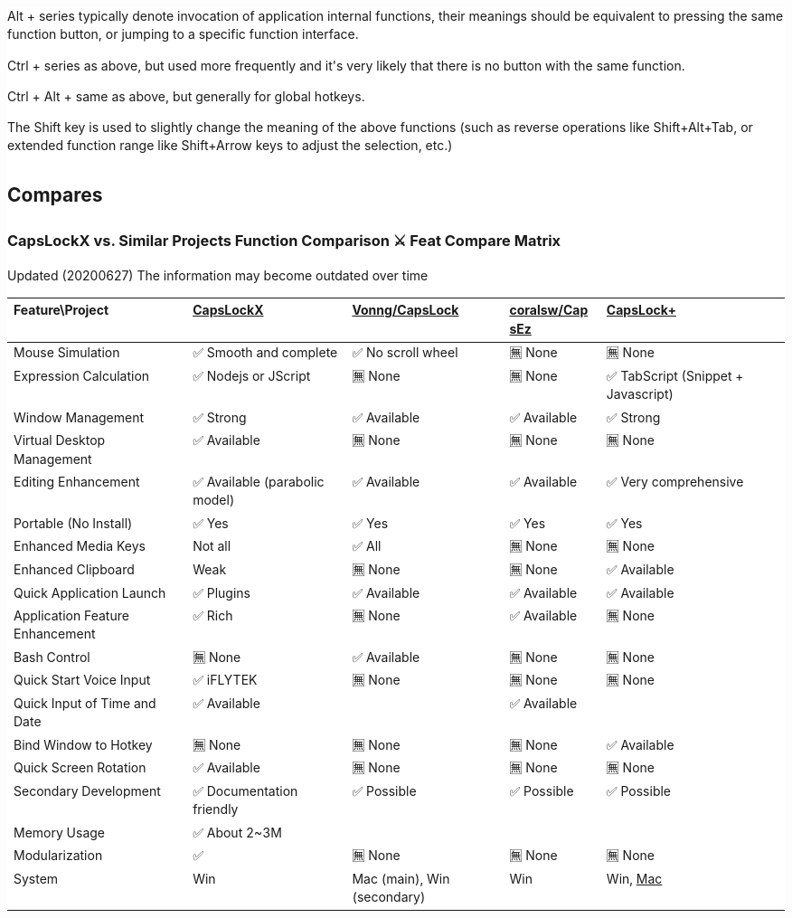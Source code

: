 Alt + series typically denote invocation of application internal functions, their meanings should be equivalent to pressing the same function button, or jumping to a specific function interface.

Ctrl + series as above, but used more frequently and it's very likely that there is no button with the same function.

Ctrl + Alt + same as above, but generally for global hotkeys.

The Shift key is used to slightly change the meaning of the above functions (such as reverse operations like Shift+Alt+Tab, or extended function range like Shift+Arrow keys to adjust the selection, etc.)

## Compares

### CapsLockX vs. Similar Projects Function Comparison ⚔ Feat Compare Matrix

Updated (20200627) The information may become outdated over time

| Feature\Project                 | [CapsLockX](https://github.com/snolab/CapsLockX) | [Vonng/CapsLock](https://github.com/Vonng/CapsLock) | [coralsw/CapsEz](https://github.com/coralsw/CapsEz) | [CapsLock+](https://capslox.com/capslock-plus/) |
| :------------------------------ | :----------------------------------------------- | :-------------------------------------------------- | :-------------------------------------------------- | :---------------------------------------------- |
| Mouse Simulation                | ✅ Smooth and complete                           | ✅ No scroll wheel                                  | 🈚 None                                             | 🈚 None                                         |
| Expression Calculation          | ✅ Nodejs or JScript                             | 🈚 None                                             | 🈚 None                                             | ✅ TabScript (Snippet + Javascript)             |
| Window Management               | ✅ Strong                                        | ✅ Available                                        | ✅ Available                                        | ✅ Strong                                       |
| Virtual Desktop Management      | ✅ Available                                     | 🈚 None                                             | 🈚 None                                             | 🈚 None                                         |
| Editing Enhancement             | ✅ Available (parabolic model)                   | ✅ Available                                        | ✅ Available                                        | ✅ Very comprehensive                           |
| Portable (No Install)           | ✅ Yes                                           | ✅ Yes                                              | ✅ Yes                                              | ✅ Yes                                          |
| Enhanced Media Keys             | Not all                                          | ✅ All                                              | 🈚 None                                             | 🈚 None                                         |
| Enhanced Clipboard              | Weak                                             | 🈚 None                                             | 🈚 None                                             | ✅ Available                                    |
| Quick Application Launch        | ✅ Plugins                                       | ✅ Available                                        | ✅ Available                                        | ✅ Available                                    |
| Application Feature Enhancement | ✅ Rich                                          | 🈚 None                                             | ✅ Available                                        | 🈚 None                                         |
| Bash Control                    | 🈚 None                                          | ✅ Available                                        | 🈚 None                                             | 🈚 None                                         |
| Quick Start Voice Input         | ✅ iFLYTEK                                       | 🈚 None                                             | 🈚 None                                             | 🈚 None                                         |
| Quick Input of Time and Date    | ✅ Available                                     |                                                     | ✅ Available                                        |                                                 |
| Bind Window to Hotkey           | 🈚 None                                          | 🈚 None                                             | 🈚 None                                             | ✅ Available                                    |
| Quick Screen Rotation           | ✅ Available                                     | 🈚 None                                             | 🈚 None                                             | 🈚 None                                         |
| Secondary Development           | ✅ Documentation friendly                        | ✅ Possible                                         | ✅ Possible                                         | ✅ Possible                                     |
| Memory Usage                    | ✅ About 2~3M                                    |                                                     |                                                     |                                                 |
| Modularization                  | ✅                                               | 🈚 None                                             | 🈚 None                                             | 🈚 None                                         |
| System                          | Win                                              | Mac (main), Win (secondary)                         | Win                                                 | Win, [Mac](https://capslox.com/)                |